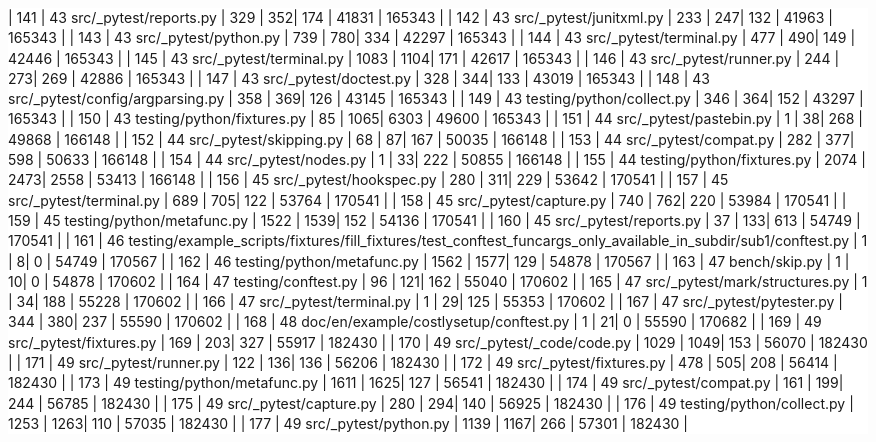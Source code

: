 | 141 | 43 src/_pytest/reports.py | 329 | 352| 174 | 41831 | 165343 | 
| 142 | 43 src/_pytest/junitxml.py | 233 | 247| 132 | 41963 | 165343 | 
| 143 | 43 src/_pytest/python.py | 739 | 780| 334 | 42297 | 165343 | 
| 144 | 43 src/_pytest/terminal.py | 477 | 490| 149 | 42446 | 165343 | 
| 145 | 43 src/_pytest/terminal.py | 1083 | 1104| 171 | 42617 | 165343 | 
| 146 | 43 src/_pytest/runner.py | 244 | 273| 269 | 42886 | 165343 | 
| 147 | 43 src/_pytest/doctest.py | 328 | 344| 133 | 43019 | 165343 | 
| 148 | 43 src/_pytest/config/argparsing.py | 358 | 369| 126 | 43145 | 165343 | 
| 149 | 43 testing/python/collect.py | 346 | 364| 152 | 43297 | 165343 | 
| 150 | 43 testing/python/fixtures.py | 85 | 1065| 6303 | 49600 | 165343 | 
| 151 | 44 src/_pytest/pastebin.py | 1 | 38| 268 | 49868 | 166148 | 
| 152 | 44 src/_pytest/skipping.py | 68 | 87| 167 | 50035 | 166148 | 
| 153 | 44 src/_pytest/compat.py | 282 | 377| 598 | 50633 | 166148 | 
| 154 | 44 src/_pytest/nodes.py | 1 | 33| 222 | 50855 | 166148 | 
| 155 | 44 testing/python/fixtures.py | 2074 | 2473| 2558 | 53413 | 166148 | 
| 156 | 45 src/_pytest/hookspec.py | 280 | 311| 229 | 53642 | 170541 | 
| 157 | 45 src/_pytest/terminal.py | 689 | 705| 122 | 53764 | 170541 | 
| 158 | 45 src/_pytest/capture.py | 740 | 762| 220 | 53984 | 170541 | 
| 159 | 45 testing/python/metafunc.py | 1522 | 1539| 152 | 54136 | 170541 | 
| 160 | 45 src/_pytest/reports.py | 37 | 133| 613 | 54749 | 170541 | 
| 161 | 46 testing/example_scripts/fixtures/fill_fixtures/test_conftest_funcargs_only_available_in_subdir/sub1/conftest.py | 1 | 8| 0 | 54749 | 170567 | 
| 162 | 46 testing/python/metafunc.py | 1562 | 1577| 129 | 54878 | 170567 | 
| 163 | 47 bench/skip.py | 1 | 10| 0 | 54878 | 170602 | 
| 164 | 47 testing/conftest.py | 96 | 121| 162 | 55040 | 170602 | 
| 165 | 47 src/_pytest/mark/structures.py | 1 | 34| 188 | 55228 | 170602 | 
| 166 | 47 src/_pytest/terminal.py | 1 | 29| 125 | 55353 | 170602 | 
| 167 | 47 src/_pytest/pytester.py | 344 | 380| 237 | 55590 | 170602 | 
| 168 | 48 doc/en/example/costlysetup/conftest.py | 1 | 21| 0 | 55590 | 170682 | 
| 169 | 49 src/_pytest/fixtures.py | 169 | 203| 327 | 55917 | 182430 | 
| 170 | 49 src/_pytest/_code/code.py | 1029 | 1049| 153 | 56070 | 182430 | 
| 171 | 49 src/_pytest/runner.py | 122 | 136| 136 | 56206 | 182430 | 
| 172 | 49 src/_pytest/fixtures.py | 478 | 505| 208 | 56414 | 182430 | 
| 173 | 49 testing/python/metafunc.py | 1611 | 1625| 127 | 56541 | 182430 | 
| 174 | 49 src/_pytest/compat.py | 161 | 199| 244 | 56785 | 182430 | 
| 175 | 49 src/_pytest/capture.py | 280 | 294| 140 | 56925 | 182430 | 
| 176 | 49 testing/python/collect.py | 1253 | 1263| 110 | 57035 | 182430 | 
| 177 | 49 src/_pytest/python.py | 1139 | 1167| 266 | 57301 | 182430 | 